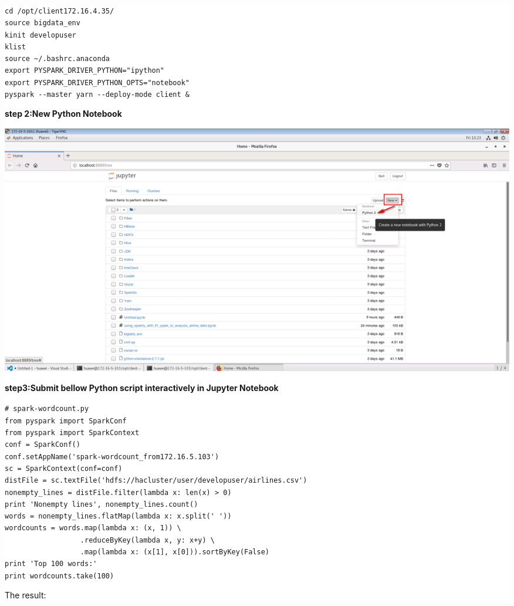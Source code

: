 ```
cd /opt/client172.16.4.35/
source bigdata_env
kinit developuser
klist
source ~/.bashrc.anaconda
export PYSPARK_DRIVER_PYTHON="ipython"
export PYSPARK_DRIVER_PYTHON_OPTS="notebook"
pyspark --master yarn --deploy-mode client &

```

**step 2:New Python Notebook**

![](assets/Using_Anaconda_with_FusionInsight_HD/markdown-img-paste-20190719132404857.png)

**step3:Submit bellow Python script interactively in Jupyter Notebook**

```
# spark-wordcount.py
from pyspark import SparkConf
from pyspark import SparkContext
conf = SparkConf()
conf.setAppName('spark-wordcount_from172.16.5.103')
sc = SparkContext(conf=conf)
distFile = sc.textFile('hdfs://hacluster/user/developuser/airlines.csv')
nonempty_lines = distFile.filter(lambda x: len(x) > 0)
print 'Nonempty lines', nonempty_lines.count()
words = nonempty_lines.flatMap(lambda x: x.split(' '))
wordcounts = words.map(lambda x: (x, 1)) \
                  .reduceByKey(lambda x, y: x+y) \
                  .map(lambda x: (x[1], x[0])).sortByKey(False)
print 'Top 100 words:'
print wordcounts.take(100)

```
The result: